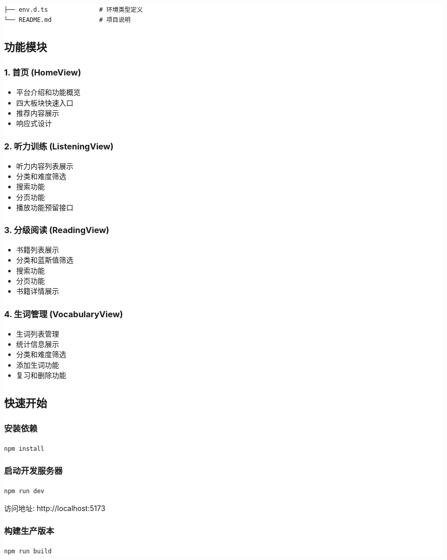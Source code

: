 ```
├── env.d.ts              # 环境类型定义
└── README.md             # 项目说明
```

## 功能模块

### 1. 首页 (HomeView)
- 平台介绍和功能概览
- 四大板块快速入口
- 推荐内容展示
- 响应式设计

### 2. 听力训练 (ListeningView)
- 听力内容列表展示
- 分类和难度筛选
- 搜索功能
- 分页功能
- 播放功能预留接口

### 3. 分级阅读 (ReadingView)
- 书籍列表展示
- 分类和蓝斯值筛选
- 搜索功能
- 分页功能
- 书籍详情展示

### 4. 生词管理 (VocabularyView)
- 生词列表管理
- 统计信息展示
- 分类和难度筛选
- 添加生词功能
- 复习和删除功能

## 快速开始

### 安装依赖
```bash
npm install
```

### 启动开发服务器
```bash
npm run dev
```
访问地址: http://localhost:5173

### 构建生产版本
```bash
npm run build
```
